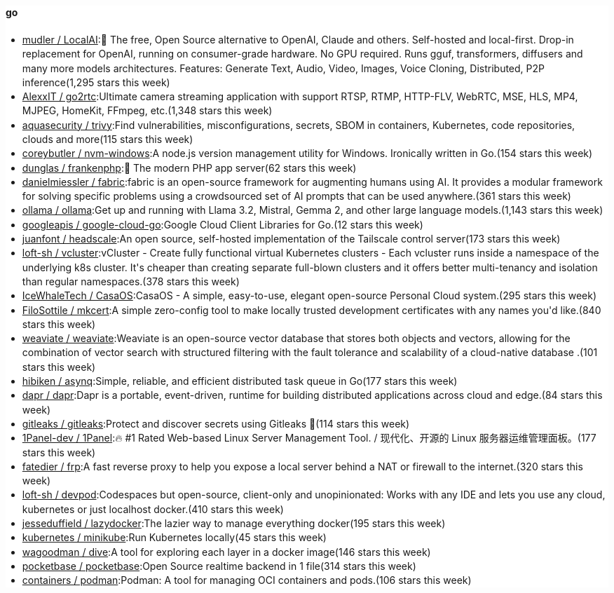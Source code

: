 #### go
* [mudler / LocalAI](https://github.com/mudler/LocalAI):🤖 The free, Open Source alternative to OpenAI, Claude and others. Self-hosted and local-first. Drop-in replacement for OpenAI, running on consumer-grade hardware. No GPU required. Runs gguf, transformers, diffusers and many more models architectures. Features: Generate Text, Audio, Video, Images, Voice Cloning, Distributed, P2P inference(1,295 stars this week)
* [AlexxIT / go2rtc](https://github.com/AlexxIT/go2rtc):Ultimate camera streaming application with support RTSP, RTMP, HTTP-FLV, WebRTC, MSE, HLS, MP4, MJPEG, HomeKit, FFmpeg, etc.(1,348 stars this week)
* [aquasecurity / trivy](https://github.com/aquasecurity/trivy):Find vulnerabilities, misconfigurations, secrets, SBOM in containers, Kubernetes, code repositories, clouds and more(115 stars this week)
* [coreybutler / nvm-windows](https://github.com/coreybutler/nvm-windows):A node.js version management utility for Windows. Ironically written in Go.(154 stars this week)
* [dunglas / frankenphp](https://github.com/dunglas/frankenphp):🧟 The modern PHP app server(62 stars this week)
* [danielmiessler / fabric](https://github.com/danielmiessler/fabric):fabric is an open-source framework for augmenting humans using AI. It provides a modular framework for solving specific problems using a crowdsourced set of AI prompts that can be used anywhere.(361 stars this week)
* [ollama / ollama](https://github.com/ollama/ollama):Get up and running with Llama 3.2, Mistral, Gemma 2, and other large language models.(1,143 stars this week)
* [googleapis / google-cloud-go](https://github.com/googleapis/google-cloud-go):Google Cloud Client Libraries for Go.(12 stars this week)
* [juanfont / headscale](https://github.com/juanfont/headscale):An open source, self-hosted implementation of the Tailscale control server(173 stars this week)
* [loft-sh / vcluster](https://github.com/loft-sh/vcluster):vCluster - Create fully functional virtual Kubernetes clusters - Each vcluster runs inside a namespace of the underlying k8s cluster. It's cheaper than creating separate full-blown clusters and it offers better multi-tenancy and isolation than regular namespaces.(378 stars this week)
* [IceWhaleTech / CasaOS](https://github.com/IceWhaleTech/CasaOS):CasaOS - A simple, easy-to-use, elegant open-source Personal Cloud system.(295 stars this week)
* [FiloSottile / mkcert](https://github.com/FiloSottile/mkcert):A simple zero-config tool to make locally trusted development certificates with any names you'd like.(840 stars this week)
* [weaviate / weaviate](https://github.com/weaviate/weaviate):Weaviate is an open-source vector database that stores both objects and vectors, allowing for the combination of vector search with structured filtering with the fault tolerance and scalability of a cloud-native database .(101 stars this week)
* [hibiken / asynq](https://github.com/hibiken/asynq):Simple, reliable, and efficient distributed task queue in Go(177 stars this week)
* [dapr / dapr](https://github.com/dapr/dapr):Dapr is a portable, event-driven, runtime for building distributed applications across cloud and edge.(84 stars this week)
* [gitleaks / gitleaks](https://github.com/gitleaks/gitleaks):Protect and discover secrets using Gitleaks 🔑(114 stars this week)
* [1Panel-dev / 1Panel](https://github.com/1Panel-dev/1Panel):🔥 #1 Rated Web-based Linux Server Management Tool. / 现代化、开源的 Linux 服务器运维管理面板。(177 stars this week)
* [fatedier / frp](https://github.com/fatedier/frp):A fast reverse proxy to help you expose a local server behind a NAT or firewall to the internet.(320 stars this week)
* [loft-sh / devpod](https://github.com/loft-sh/devpod):Codespaces but open-source, client-only and unopinionated: Works with any IDE and lets you use any cloud, kubernetes or just localhost docker.(410 stars this week)
* [jesseduffield / lazydocker](https://github.com/jesseduffield/lazydocker):The lazier way to manage everything docker(195 stars this week)
* [kubernetes / minikube](https://github.com/kubernetes/minikube):Run Kubernetes locally(45 stars this week)
* [wagoodman / dive](https://github.com/wagoodman/dive):A tool for exploring each layer in a docker image(146 stars this week)
* [pocketbase / pocketbase](https://github.com/pocketbase/pocketbase):Open Source realtime backend in 1 file(314 stars this week)
* [containers / podman](https://github.com/containers/podman):Podman: A tool for managing OCI containers and pods.(106 stars this week)

